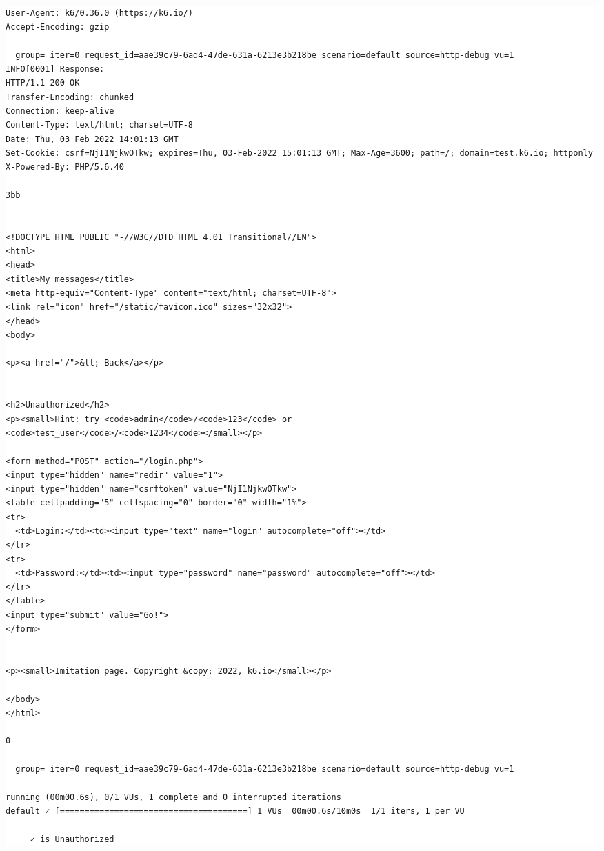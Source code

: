 ```shell
User-Agent: k6/0.36.0 (https://k6.io/)
Accept-Encoding: gzip

  group= iter=0 request_id=aae39c79-6ad4-47de-631a-6213e3b218be scenario=default source=http-debug vu=1
INFO[0001] Response:
HTTP/1.1 200 OK
Transfer-Encoding: chunked
Connection: keep-alive
Content-Type: text/html; charset=UTF-8
Date: Thu, 03 Feb 2022 14:01:13 GMT
Set-Cookie: csrf=NjI1NjkwOTkw; expires=Thu, 03-Feb-2022 15:01:13 GMT; Max-Age=3600; path=/; domain=test.k6.io; httponly
X-Powered-By: PHP/5.6.40

3bb
 

<!DOCTYPE HTML PUBLIC "-//W3C//DTD HTML 4.01 Transitional//EN">
<html>
<head>
<title>My messages</title>
<meta http-equiv="Content-Type" content="text/html; charset=UTF-8">
<link rel="icon" href="/static/favicon.ico" sizes="32x32">
</head>
<body>

<p><a href="/">&lt; Back</a></p>


<h2>Unauthorized</h2>
<p><small>Hint: try <code>admin</code>/<code>123</code> or
<code>test_user</code>/<code>1234</code></small></p>

<form method="POST" action="/login.php">
<input type="hidden" name="redir" value="1"> 
<input type="hidden" name="csrftoken" value="NjI1NjkwOTkw">
<table cellpadding="5" cellspacing="0" border="0" width="1%">
<tr>
  <td>Login:</td><td><input type="text" name="login" autocomplete="off"></td>
</tr>
<tr>
  <td>Password:</td><td><input type="password" name="password" autocomplete="off"></td>
</tr>
</table>
<input type="submit" value="Go!">
</form>


<p><small>Imitation page. Copyright &copy; 2022, k6.io</small></p>

</body>
</html>

0

  group= iter=0 request_id=aae39c79-6ad4-47de-631a-6213e3b218be scenario=default source=http-debug vu=1

running (00m00.6s), 0/1 VUs, 1 complete and 0 interrupted iterations
default ✓ [======================================] 1 VUs  00m00.6s/10m0s  1/1 iters, 1 per VU

     ✓ is Unauthorized
```